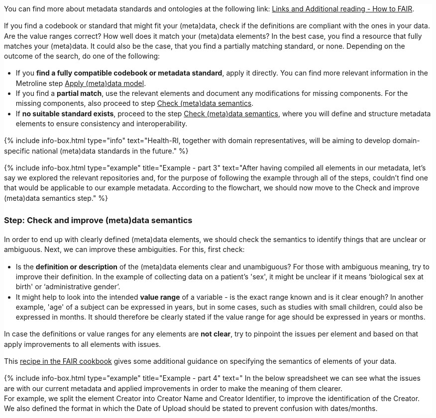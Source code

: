 You can find more about metadata standards and ontologies at the following link: [Links and Additional reading - How to FAIR](https://howtofair.dk/links-additional-reading/#more-on-metadata-standards-and-ontologies-).

If you find a codebook or standard that might fit your (meta)data, check if the definitions are compliant with the ones in your data. Are the value ranges correct? How well does it match your (meta)data elements? In the best case, you find a resource that fully matches your (meta)data. It could also be the case, that you find a partially matching standard, or none. Depending on the outcome of the search, do one of the following:
* If you **find a fully compatible codebook or metadata standard**, apply it directly. You can find more relevant information in the Metroline step [Apply (meta)data model]({{site.baseurl}}/metroline_steps/apply_metadata_model).
* If you find a **partial match**, use the relevant elements and document any modifications for missing components. For the missing components, also proceed to step [Check (meta)data semantics](#step-check-and-improve-metadata-semantics).
* If **no suitable standard exists**, proceed to the step [Check (meta)data semantics](#step-check-and-improve-metadata-semantics), where you will define and structure metadata elements to ensure consistency and interoperability.

{% include info-box.html type="info" text="Health-RI, together with domain representatives, will be aiming to develop domain-specific national (meta)data standards in the future." %}

{% include info-box.html type="example" title="Example - part 3" text="After having compiled all elements in our metadata, let’s say we explored the relevant repositories and, for the purpose of following the example through all of the steps, couldn’t find one that would be applicable to our example metadata. According to the flowchart, we should now move to the Check and improve (meta)data semantics step." %}

### Step: Check and improve (meta)data semantics
In order to end up with clearly defined (meta)data elements, we should check the semantics to identify things that are unclear or ambiguous. Next, we can improve these ambiguities. For this, first check:
* Is the **definition or description** of the (meta)data elements clear and unambiguous? For those with ambiguous meaning, try to improve their definition.
  In the example of collecting data on a patient’s 'sex', it might be unclear if it means ‘biological sex at birth'  or ‘administrative gender’.
* It might help to look into the intended **value range** of a variable - is the exact range known and is it clear enough?
  In another example, 'age' of a subject can be expressed in years, but in some cases, such as studies with small children, could also be expressed in months. It should therefore be clearly stated if the value range for age should be expressed in years or months.

In case the definitions or value ranges for any elements are **not clear**, try to pinpoint the issues per element and based on that apply improvements to all elements with issues.

This [recipe in the FAIR cookbook](https://faircookbook.elixir-europe.org/content/recipes/interoperability/creating-data-dictionary.html#elements-that-should-be-included-when-building-a-data-dictionary) gives some additional guidance on specifying the semantics of elements of your data.

{% include info-box.html type="example" title="Example - part 4" text="
In the below spreadsheet we can see what the issues are with our current metadata and applied improvements in order to make the meaning of them clearer.<br>
For example, we split the element Creator into Creator Name and Creator Identifier, to improve the identification of the Creator. We also defined the format in which the Date of Upload should be stated to prevent confusion with dates/months.
